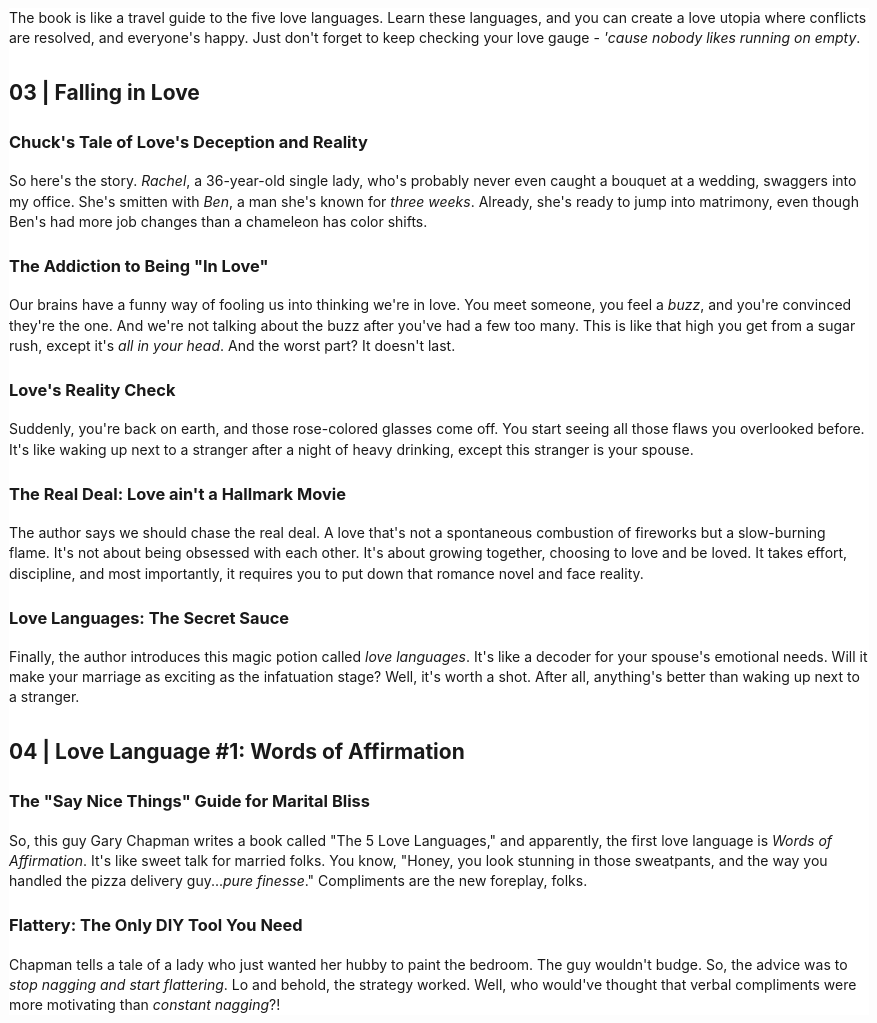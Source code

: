 The book is like a travel guide to the five love languages. Learn these languages, and you can create a love utopia where conflicts are resolved, and everyone's happy. Just don't forget to keep checking your love gauge - *'cause nobody likes running on empty*.

## 03 | Falling in Love

### Chuck's Tale of Love's Deception and Reality

So here's the story. *Rachel*, a 36-year-old single lady, who's probably never even caught a bouquet at a wedding, swaggers into my office. She's smitten with *Ben*, a man she's known for *three weeks*. Already, she's ready to jump into matrimony, even though Ben's had more job changes than a chameleon has color shifts. 

### The Addiction to Being "In Love"

Our brains have a funny way of fooling us into thinking we're in love. You meet someone, you feel a *buzz*, and you're convinced they're the one. And we're not talking about the buzz after you've had a few too many. This is like that high you get from a sugar rush, except it's *all in your head*. And the worst part? It doesn't last. 

### Love's Reality Check

Suddenly, you're back on earth, and those rose-colored glasses come off. You start seeing all those flaws you overlooked before. It's like waking up next to a stranger after a night of heavy drinking, except this stranger is your spouse. 

### The Real Deal: Love ain't a Hallmark Movie

The author says we should chase the real deal. A love that's not a spontaneous combustion of fireworks but a slow-burning flame. It's not about being obsessed with each other. It's about growing together, choosing to love and be loved. It takes effort, discipline, and most importantly, it requires you to put down that romance novel and face reality. 

### Love Languages: The Secret Sauce

Finally, the author introduces this magic potion called *love languages*. It's like a decoder for your spouse's emotional needs. Will it make your marriage as exciting as the infatuation stage? Well, it's worth a shot. After all, anything's better than waking up next to a stranger.

## 04 | Love Language #1: Words of Affirmation

### The "Say Nice Things" Guide for Marital Bliss

So, this guy Gary Chapman writes a book called "The 5 Love Languages," and apparently, the first love language is *Words of Affirmation*. It's like sweet talk for married folks. You know, "Honey, you look stunning in those sweatpants, and the way you handled the pizza delivery guy...*pure finesse*." Compliments are the new foreplay, folks.

### Flattery: The Only DIY Tool You Need

Chapman tells a tale of a lady who just wanted her hubby to paint the bedroom. The guy wouldn't budge. So, the advice was to *stop nagging and start flattering*. Lo and behold, the strategy worked. Well, who would've thought that verbal compliments were more motivating than *constant nagging*?!
